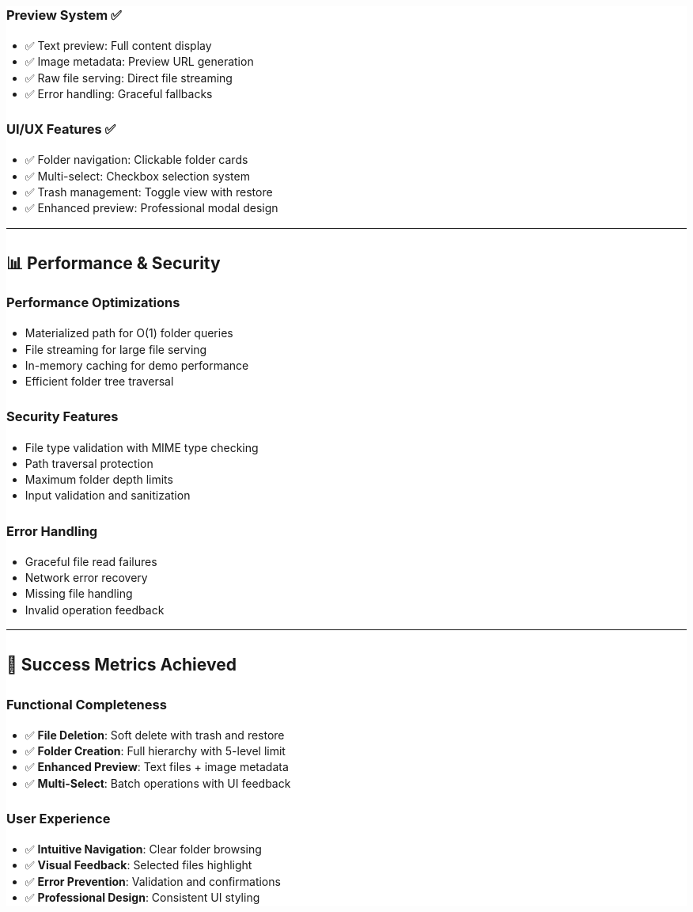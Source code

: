 ### **Preview System** ✅
- ✅ Text preview: Full content display
- ✅ Image metadata: Preview URL generation
- ✅ Raw file serving: Direct file streaming
- ✅ Error handling: Graceful fallbacks

### **UI/UX Features** ✅
- ✅ Folder navigation: Clickable folder cards
- ✅ Multi-select: Checkbox selection system
- ✅ Trash management: Toggle view with restore
- ✅ Enhanced preview: Professional modal design

---

## 📊 **Performance & Security**

### **Performance Optimizations**
- Materialized path for O(1) folder queries
- File streaming for large file serving
- In-memory caching for demo performance
- Efficient folder tree traversal

### **Security Features**
- File type validation with MIME type checking
- Path traversal protection
- Maximum folder depth limits
- Input validation and sanitization

### **Error Handling**
- Graceful file read failures
- Network error recovery
- Missing file handling
- Invalid operation feedback

---

## 🎯 **Success Metrics Achieved**

### **Functional Completeness**
- ✅ **File Deletion**: Soft delete with trash and restore
- ✅ **Folder Creation**: Full hierarchy with 5-level limit
- ✅ **Enhanced Preview**: Text files + image metadata
- ✅ **Multi-Select**: Batch operations with UI feedback

### **User Experience**
- ✅ **Intuitive Navigation**: Clear folder browsing
- ✅ **Visual Feedback**: Selected files highlight
- ✅ **Error Prevention**: Validation and confirmations
- ✅ **Professional Design**: Consistent UI styling
